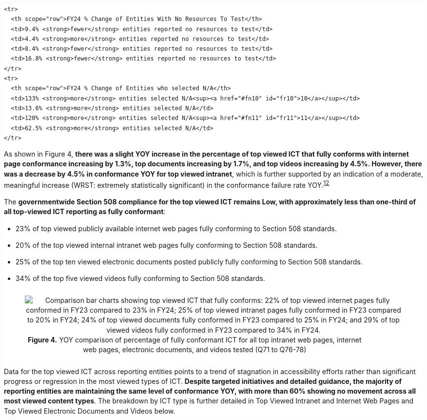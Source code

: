     <tr>
      <th scope="row">FY24 % Change of Entities With No Resources To Test</th>
      <td>9.4% <strong>fewer</strong> entities reported no resources to test</td>
      <td>4.4% <strong>more</strong> entities reported no resources to test</td>
      <td>8.4% <strong>fewer</strong> entities reported no resources to test</td>
      <td>16.8% <strong>fewer</strong> entities reported no resources to test</td>
    </tr>
    <tr>
      <th scope="row">FY24 % Change of Entities who selected N/A</th>
      <td>133% <strong>more</strong> entities selected N/A<sup><a href="#fn10" id="fr10">10</a></sup></td>
      <td>13.6% <strong>more</strong> entities selected N/A</td>
      <td>120% <strong>more</strong> entities selected N/A<sup><a href="#fn11" id="fr11">11</a></sup></td>
      <td>62.5% <strong>more</strong> entities selected N/A</td>
    </tr>
  </tbody>
</table>

As shown in Figure 4, **there was a slight YOY increase in the percentage of top viewed ICT that fully conforms with internet page conformance increasing by 1.3%, top documents increasing by 1.7%, and top videos increasing by 4.5%. However, there was a decrease by 4.5% in conformance YOY for top viewed intranet**, which is further supported by an indication of a moderate, meaningful increase (WRST: extremely statistically significant) in the conformance failure rate YOY.<sup><a href="#fn12" id="fr12">12</a></sup>

The **governmentwide Section 508 compliance for the top viewed ICT remains Low, with approximately less than one-third of all top-viewed ICT reporting as fully conformant**:

* 23% of top viewed publicly available internet web pages fully conforming to Section 508 standards.

* 20% of the top viewed internal intranet web pages fully conforming to Section 508 standards.

* 25% of the top ten viewed electronic documents posted publicly fully conforming to Section 508 standards.

* 34% of the top five viewed videos fully conforming to Section 508 standards.

<div class="tablet:grid-col" style="margin: auto; max-width: 90%; text-align: center; padding: 10px 0px">
   <div class="margin-top-1"><img src="https://assets.section508.gov/assets/images/assessment/fy24/figure-4.jpg" alt="Comparison bar charts showing top viewed ICT that fully conforms: 22% of top viewed internet pages fully conformed in FY23 compared to 23% in FY24; 25% of top viewed intranet pages fully conformed in FY23 compared to 20% in FY24; 24% of top viewed documents fully conformed in FY23 compared to 25% in FY24; and 29% of top viewed videos fully conformed in FY23 compared to 34% in FY24." aria-describedby="figure-4" class="border-2px border-base-light shadow-2 padding-1">
   </div>
   <div class="font-mono-3xs margin-x-auto auto" style="max-width: 90%; text-align: center;"><span id="figure-4"><strong>Figure 4.</strong> YOY comparison of percentage of fully conformant ICT for all top intranet web pages, internet web pages, electronic documents, and videos tested (Q71 to Q76-78)</span>
   </div>
</div>

Data for the top viewed ICT across reporting entities points to a trend of stagnation in accessibility efforts rather than significant progress or regression in the most viewed types of ICT. **Despite targeted initiatives and detailed guidance, the majority of reporting entities are maintaining the same level of conformance YOY, with more than 60% showing no movement across all most viewed content types**. The breakdown by ICT type is further detailed in Top Viewed Intranet and Internet Web Pages and Top Viewed Electronic Documents and Videos below.
